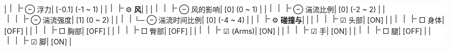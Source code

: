 |<nobr><img src="/images/icon/ic_line_v.png"/><img src="/images/icon/ic_line_t.png"/> ⊖ 浮力</nobr>| [-0.1] (-1 ~ 1) | 
|<nobr><img src="/images/icon/ic_line_v.png"/><img src="/images/icon/ic_line_t.png"/> ⚙️ <b>风</b></nobr>| | 
|<nobr><img src="/images/icon/ic_line_v.png"/><img src="/images/icon/ic_line_v.png"/><img src="/images/icon/ic_line_t.png"/> ⊖ 风的影响</nobr>| [0] (0 ~ 1) | 
|<nobr><img src="/images/icon/ic_line_v.png"/><img src="/images/icon/ic_line_v.png"/><img src="/images/icon/ic_line_t.png"/> ⊖ 湍流比例</nobr>| [0] (-2 ~ 2) | 
|<nobr><img src="/images/icon/ic_line_v.png"/><img src="/images/icon/ic_line_v.png"/><img src="/images/icon/ic_line_t.png"/> ⊖ 湍流强度</nobr>| [1] (0 ~ 2) | 
|<nobr><img src="/images/icon/ic_line_v.png"/><img src="/images/icon/ic_line_v.png"/>└─ ⊖ 湍流时间比例</nobr>| [0] (-4 ~ 4) | 
|<nobr><img src="/images/icon/ic_line_v.png"/><img src="/images/icon/ic_line_t.png"/> ⚙️ <b>碰撞与</b></nobr>| | 
|<nobr><img src="/images/icon/ic_line_v.png"/><img src="/images/icon/ic_line_v.png"/><img src="/images/icon/ic_line_t.png"/> ☑ 头部</nobr>| [ON] | 
|<nobr><img src="/images/icon/ic_line_v.png"/><img src="/images/icon/ic_line_v.png"/><img src="/images/icon/ic_line_t.png"/> □ 身体</nobr>| [OFF] | 
|<nobr><img src="/images/icon/ic_line_v.png"/><img src="/images/icon/ic_line_v.png"/><img src="/images/icon/ic_line_t.png"/> □ 胸部</nobr>| [OFF] | 
|<nobr><img src="/images/icon/ic_line_v.png"/><img src="/images/icon/ic_line_v.png"/><img src="/images/icon/ic_line_t.png"/> □ 臀部</nobr>| [OFF] | 
|<nobr><img src="/images/icon/ic_line_v.png"/><img src="/images/icon/ic_line_v.png"/><img src="/images/icon/ic_line_t.png"/> ☑ (Arms)</nobr>| [ON] | 
|<nobr><img src="/images/icon/ic_line_v.png"/><img src="/images/icon/ic_line_v.png"/><img src="/images/icon/ic_line_t.png"/> ☑ 手</nobr>| [ON] | 
|<nobr><img src="/images/icon/ic_line_v.png"/><img src="/images/icon/ic_line_v.png"/><img src="/images/icon/ic_line_t.png"/> □ 腿</nobr>| [OFF] | 
|<nobr><img src="/images/icon/ic_line_v.png"/><img src="/images/icon/ic_line_v.png"/><img src="/images/icon/ic_line_t.png"/> ☑ 脚</nobr>| [ON] | 